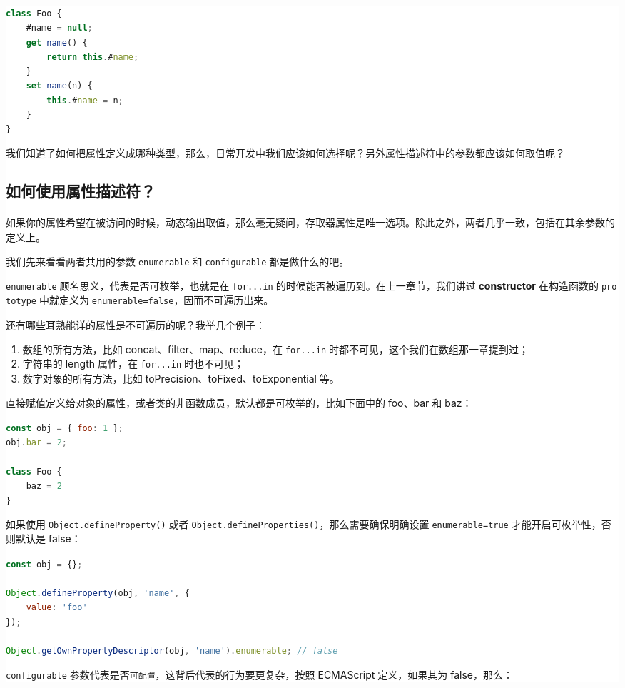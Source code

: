 ```js
class Foo {
    #name = null;
    get name() {
        return this.#name;
    }
    set name(n) {
        this.#name = n;
    }
}
```

我们知道了如何把属性定义成哪种类型，那么，日常开发中我们应该如何选择呢？另外属性描述符中的参数都应该如何取值呢？






## 如何使用属性描述符？

如果你的属性希望在被访问的时候，动态输出取值，那么毫无疑问，存取器属性是唯一选项。除此之外，两者几乎一致，包括在其余参数的定义上。

我们先来看看两者共用的参数 `enumerable` 和 `configurable` 都是做什么的吧。

`enumerable` 顾名思义，代表是否可枚举，也就是在 `for...in` 的时候能否被遍历到。在上一章节，我们讲过 **constructor** 在构造函数的 `prototype` 中就定义为 `enumerable=false`，因而不可遍历出来。

还有哪些耳熟能详的属性是不可遍历的呢？我举几个例子：

1.  数组的所有方法，比如 concat、filter、map、reduce，在 `for...in` 时都不可见，这个我们在数组那一章提到过；
2.  字符串的 length 属性，在 `for...in` 时也不可见；
3.  数字对象的所有方法，比如 toPrecision、toFixed、toExponential 等。

直接赋值定义给对象的属性，或者类的非函数成员，默认都是可枚举的，比如下面中的 foo、bar 和 baz：

```js
const obj = { foo: 1 };
obj.bar = 2;

class Foo {
    baz = 2
}
```

如果使用 `Object.defineProperty()` 或者 `Object.defineProperties()`，那么需要确保明确设置 `enumerable=true` 才能开启可枚举性，否则默认是 false：

```js
const obj = {};

Object.defineProperty(obj, 'name', {
    value: 'foo'
});

Object.getOwnPropertyDescriptor(obj, 'name').enumerable; // false
```

`configurable` 参数代表是否`可配置`，这背后代表的行为要更复杂，按照 ECMAScript 定义，如果其为 false，那么：
